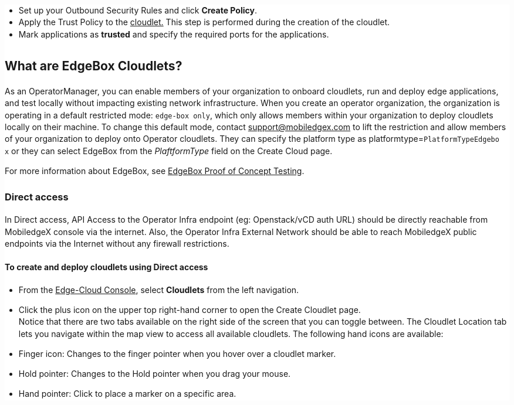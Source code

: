 
- Set up your Outbound Security Rules and click **Create Policy**.
- Apply the Trust Policy to the [cloudlet.](/operator/product-overview/operator-guides/cloudlet-deployment-guides/deploying-cloudlets#to-create-and-deploy-cloudlets-using-direct-access) This step is performed during the creation of the cloudlet.
- Mark applications as **trusted** and specify the required ports for the applications.<br>


## What are EdgeBox Cloudlets?

As an OperatorManager, you can enable members of your organization to onboard cloudlets, run and deploy edge applications, and test locally without impacting existing network infrastructure. When you create an operator organization, the organization is operating in a default restricted mode: `edge-box only`, which only allows members within your organization to deploy cloudlets locally on their machine.  To change this default mode, contact support@mobiledgex.com to lift the restriction and allow members of your organization to deploy onto Operator cloudlets. They can specify the platform type as platformtype=`PlatformTypeEdgebox` or they can select EdgeBox from the *PlaftformType* field on the Create Cloud page.

For more information about EdgeBox, see [EdgeBox Proof of Concept Testing](/operator/product-overview/operator-guides/edgebox-proof-of-concept-testing).

### Direct access

In Direct access, API Access to the Operator Infra endpoint (eg: Openstack/vCD auth URL) should be directly reachable from MobiledgeX console via the internet. Also, the Operator Infra External Network should be able to reach MobiledgeX public endpoints via the Internet without any firewall restrictions.

#### To create and deploy cloudlets using Direct access


- From the [Edge-Cloud Console](https://console.mobiledgex.net/#/), select **Cloudlets** from the left navigation.
- Click the plus icon on the upper top right-hand corner to open the Create Cloudlet page. <br>Notice that there are two tabs available on the right side of the screen that you can toggle between. The Cloudlet Location tab lets you navigate within the map view to access all available cloudlets. The following hand icons are available:

- Finger icon: Changes to the finger pointer when you hover over a cloudlet marker.
- Hold pointer: Changes to the Hold pointer when you drag your mouse.
- Hand pointer: Click to place a marker on a specific area. <br>

</li>

